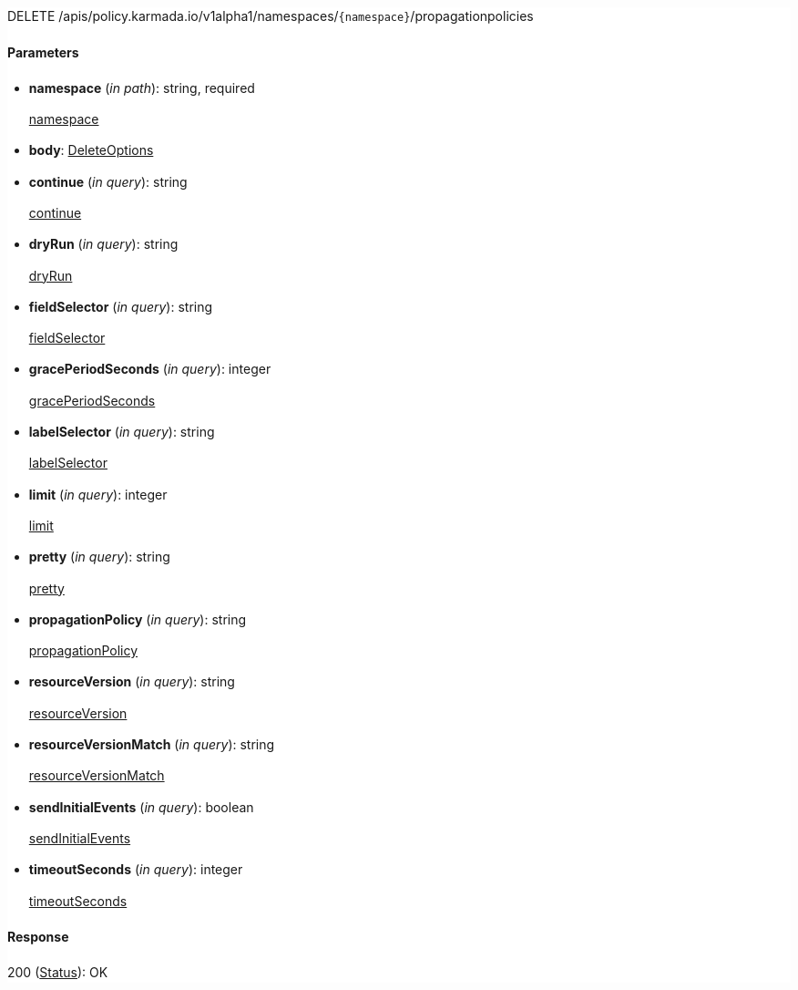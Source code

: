 DELETE /apis/policy.karmada.io/v1alpha1/namespaces/`{namespace}`/propagationpolicies

#### Parameters

- **namespace** (*in path*): string, required

  [namespace](../common-parameter/common-parameters#namespace)

- **body**: [DeleteOptions](../common-definitions/delete-options#deleteoptions)

  

- **continue** (*in query*): string

  [continue](../common-parameter/common-parameters#continue)

- **dryRun** (*in query*): string

  [dryRun](../common-parameter/common-parameters#dryrun)

- **fieldSelector** (*in query*): string

  [fieldSelector](../common-parameter/common-parameters#fieldselector)

- **gracePeriodSeconds** (*in query*): integer

  [gracePeriodSeconds](../common-parameter/common-parameters#graceperiodseconds)

- **labelSelector** (*in query*): string

  [labelSelector](../common-parameter/common-parameters#labelselector)

- **limit** (*in query*): integer

  [limit](../common-parameter/common-parameters#limit)

- **pretty** (*in query*): string

  [pretty](../common-parameter/common-parameters#pretty)

- **propagationPolicy** (*in query*): string

  [propagationPolicy](../common-parameter/common-parameters#propagationpolicy)

- **resourceVersion** (*in query*): string

  [resourceVersion](../common-parameter/common-parameters#resourceversion)

- **resourceVersionMatch** (*in query*): string

  [resourceVersionMatch](../common-parameter/common-parameters#resourceversionmatch)

- **sendInitialEvents** (*in query*): boolean

  [sendInitialEvents](../common-parameter/common-parameters#sendinitialevents)

- **timeoutSeconds** (*in query*): integer

  [timeoutSeconds](../common-parameter/common-parameters#timeoutseconds)

#### Response

200 ([Status](../common-definitions/status#status)): OK

